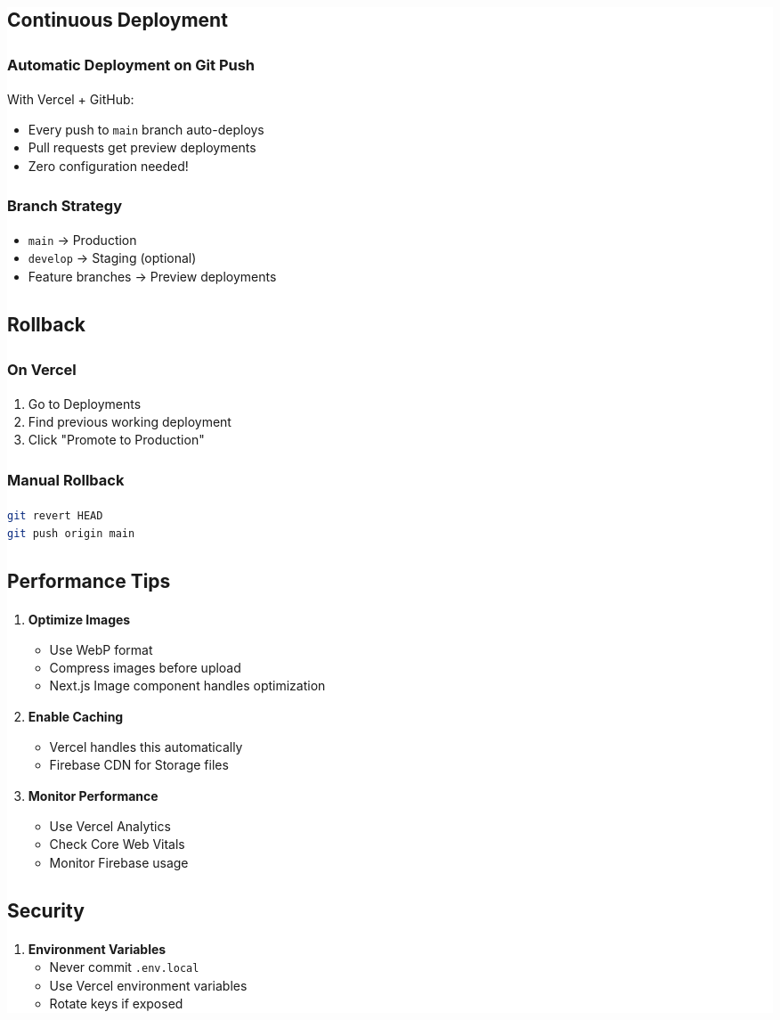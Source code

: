 ## Continuous Deployment

### Automatic Deployment on Git Push

With Vercel + GitHub:
- Every push to `main` branch auto-deploys
- Pull requests get preview deployments
- Zero configuration needed!

### Branch Strategy

- `main` → Production
- `develop` → Staging (optional)
- Feature branches → Preview deployments

## Rollback

### On Vercel

1. Go to Deployments
2. Find previous working deployment
3. Click "Promote to Production"

### Manual Rollback

```bash
git revert HEAD
git push origin main
```

## Performance Tips

1. **Optimize Images**
   - Use WebP format
   - Compress images before upload
   - Next.js Image component handles optimization

2. **Enable Caching**
   - Vercel handles this automatically
   - Firebase CDN for Storage files

3. **Monitor Performance**
   - Use Vercel Analytics
   - Check Core Web Vitals
   - Monitor Firebase usage

## Security

1. **Environment Variables**
   - Never commit `.env.local`
   - Use Vercel environment variables
   - Rotate keys if exposed
